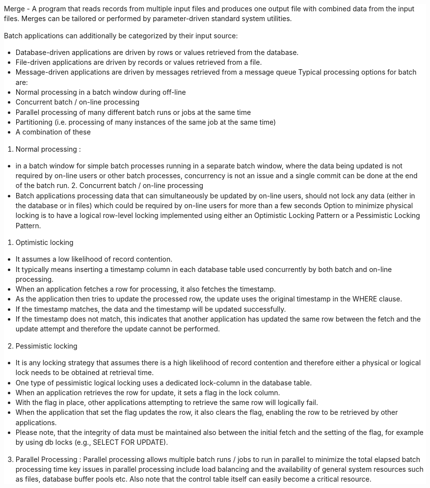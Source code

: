 Merge - A program that reads records from multiple input files and produces one output file with combined data from the input files. 
Merges can be tailored or performed by parameter-driven standard system utilities.

Batch applications can additionally be categorized by their input source:
-	Database-driven applications are driven by rows or values retrieved from the database.
-	File-driven applications are driven by records or values retrieved from a file.
-	Message-driven applications are driven by messages retrieved from a message queue
Typical processing options for batch are:
-	Normal processing in a batch window during off-line
-	Concurrent batch / on-line processing
-	Parallel processing of many different batch runs or jobs at the same time
-	Partitioning (i.e. processing of many instances of the same job at the same time)
-	A combination of these
1.	Normal processing :
- in a batch window for simple batch processes running in a separate batch window, where the data being updated is not required by on-line users or other batch processes, concurrency is not an issue and a single commit can be done at the end of the batch run.
      2. Concurrent batch / on-line processing
- Batch applications processing data that can simultaneously be updated by on-line users, should not lock any data (either in the database or in files) which could be required by on-line users for more than a few seconds
Option to minimize physical locking is to have a logical row-level locking implemented using either an Optimistic Locking Pattern or a Pessimistic Locking Pattern.
1.	Optimistic locking 
-	It assumes a low likelihood of record contention. 
-	It typically means inserting a timestamp column in each database table used concurrently by both batch and on-line processing. 
-	When an application fetches a row for processing, it also fetches the timestamp. 
-	As the application then tries to update the processed row, the update uses the original timestamp in the WHERE clause. 
-	If the timestamp matches, the data and the timestamp will be updated successfully. 
-	If the timestamp does not match, this indicates that another application has updated the same row between the fetch and the update attempt and therefore the update cannot be performed.

2.	Pessimistic locking 
-	It is any locking strategy that assumes there is a high likelihood of record contention and therefore either a physical or logical lock needs to be obtained at retrieval time. 
-	One type of pessimistic logical locking uses a dedicated lock-column in the database table. 
-	When an application retrieves the row for update, it sets a flag in the lock column. 
-	With the flag in place, other applications attempting to retrieve the same row will logically fail. 
-	When the application that set the flag updates the row, it also clears the flag, enabling the row to be retrieved by other applications.
-	 Please note, that the integrity of data must be maintained also between the initial fetch and the setting of the flag, for example by using db locks (e.g., SELECT FOR UPDATE).

3.	Parallel Processing :
Parallel processing allows multiple batch runs / jobs to run in parallel to minimize the total elapsed batch processing time
key issues in parallel processing include load balancing and the availability of general system resources such as files, database buffer pools etc. Also note that the control table itself can easily become a critical resource.

